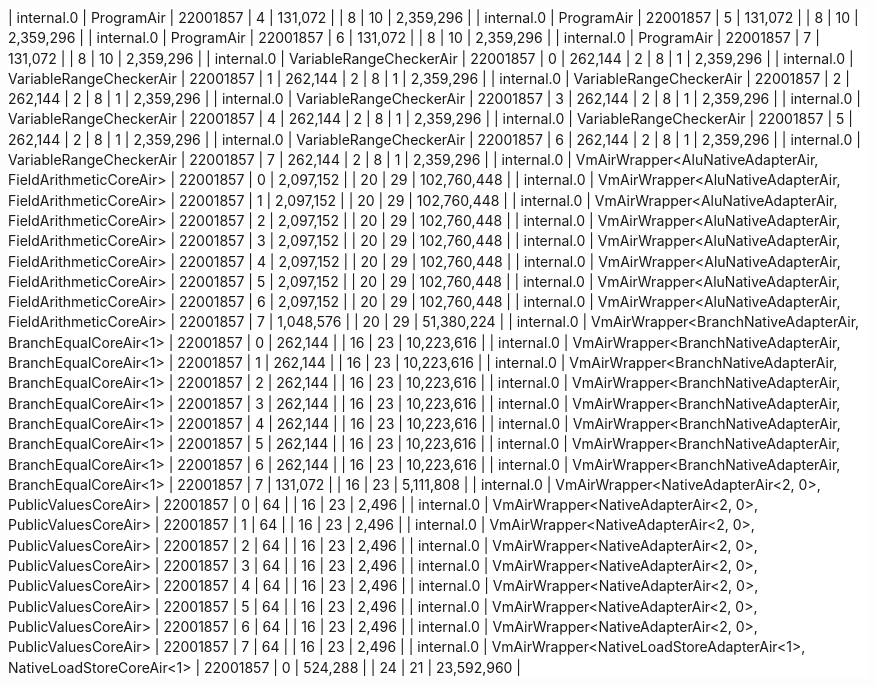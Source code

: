 | internal.0 | ProgramAir | 22001857 | 4 | 131,072 |  | 8 | 10 | 2,359,296 | 
| internal.0 | ProgramAir | 22001857 | 5 | 131,072 |  | 8 | 10 | 2,359,296 | 
| internal.0 | ProgramAir | 22001857 | 6 | 131,072 |  | 8 | 10 | 2,359,296 | 
| internal.0 | ProgramAir | 22001857 | 7 | 131,072 |  | 8 | 10 | 2,359,296 | 
| internal.0 | VariableRangeCheckerAir | 22001857 | 0 | 262,144 | 2 | 8 | 1 | 2,359,296 | 
| internal.0 | VariableRangeCheckerAir | 22001857 | 1 | 262,144 | 2 | 8 | 1 | 2,359,296 | 
| internal.0 | VariableRangeCheckerAir | 22001857 | 2 | 262,144 | 2 | 8 | 1 | 2,359,296 | 
| internal.0 | VariableRangeCheckerAir | 22001857 | 3 | 262,144 | 2 | 8 | 1 | 2,359,296 | 
| internal.0 | VariableRangeCheckerAir | 22001857 | 4 | 262,144 | 2 | 8 | 1 | 2,359,296 | 
| internal.0 | VariableRangeCheckerAir | 22001857 | 5 | 262,144 | 2 | 8 | 1 | 2,359,296 | 
| internal.0 | VariableRangeCheckerAir | 22001857 | 6 | 262,144 | 2 | 8 | 1 | 2,359,296 | 
| internal.0 | VariableRangeCheckerAir | 22001857 | 7 | 262,144 | 2 | 8 | 1 | 2,359,296 | 
| internal.0 | VmAirWrapper<AluNativeAdapterAir, FieldArithmeticCoreAir> | 22001857 | 0 | 2,097,152 |  | 20 | 29 | 102,760,448 | 
| internal.0 | VmAirWrapper<AluNativeAdapterAir, FieldArithmeticCoreAir> | 22001857 | 1 | 2,097,152 |  | 20 | 29 | 102,760,448 | 
| internal.0 | VmAirWrapper<AluNativeAdapterAir, FieldArithmeticCoreAir> | 22001857 | 2 | 2,097,152 |  | 20 | 29 | 102,760,448 | 
| internal.0 | VmAirWrapper<AluNativeAdapterAir, FieldArithmeticCoreAir> | 22001857 | 3 | 2,097,152 |  | 20 | 29 | 102,760,448 | 
| internal.0 | VmAirWrapper<AluNativeAdapterAir, FieldArithmeticCoreAir> | 22001857 | 4 | 2,097,152 |  | 20 | 29 | 102,760,448 | 
| internal.0 | VmAirWrapper<AluNativeAdapterAir, FieldArithmeticCoreAir> | 22001857 | 5 | 2,097,152 |  | 20 | 29 | 102,760,448 | 
| internal.0 | VmAirWrapper<AluNativeAdapterAir, FieldArithmeticCoreAir> | 22001857 | 6 | 2,097,152 |  | 20 | 29 | 102,760,448 | 
| internal.0 | VmAirWrapper<AluNativeAdapterAir, FieldArithmeticCoreAir> | 22001857 | 7 | 1,048,576 |  | 20 | 29 | 51,380,224 | 
| internal.0 | VmAirWrapper<BranchNativeAdapterAir, BranchEqualCoreAir<1> | 22001857 | 0 | 262,144 |  | 16 | 23 | 10,223,616 | 
| internal.0 | VmAirWrapper<BranchNativeAdapterAir, BranchEqualCoreAir<1> | 22001857 | 1 | 262,144 |  | 16 | 23 | 10,223,616 | 
| internal.0 | VmAirWrapper<BranchNativeAdapterAir, BranchEqualCoreAir<1> | 22001857 | 2 | 262,144 |  | 16 | 23 | 10,223,616 | 
| internal.0 | VmAirWrapper<BranchNativeAdapterAir, BranchEqualCoreAir<1> | 22001857 | 3 | 262,144 |  | 16 | 23 | 10,223,616 | 
| internal.0 | VmAirWrapper<BranchNativeAdapterAir, BranchEqualCoreAir<1> | 22001857 | 4 | 262,144 |  | 16 | 23 | 10,223,616 | 
| internal.0 | VmAirWrapper<BranchNativeAdapterAir, BranchEqualCoreAir<1> | 22001857 | 5 | 262,144 |  | 16 | 23 | 10,223,616 | 
| internal.0 | VmAirWrapper<BranchNativeAdapterAir, BranchEqualCoreAir<1> | 22001857 | 6 | 262,144 |  | 16 | 23 | 10,223,616 | 
| internal.0 | VmAirWrapper<BranchNativeAdapterAir, BranchEqualCoreAir<1> | 22001857 | 7 | 131,072 |  | 16 | 23 | 5,111,808 | 
| internal.0 | VmAirWrapper<NativeAdapterAir<2, 0>, PublicValuesCoreAir> | 22001857 | 0 | 64 |  | 16 | 23 | 2,496 | 
| internal.0 | VmAirWrapper<NativeAdapterAir<2, 0>, PublicValuesCoreAir> | 22001857 | 1 | 64 |  | 16 | 23 | 2,496 | 
| internal.0 | VmAirWrapper<NativeAdapterAir<2, 0>, PublicValuesCoreAir> | 22001857 | 2 | 64 |  | 16 | 23 | 2,496 | 
| internal.0 | VmAirWrapper<NativeAdapterAir<2, 0>, PublicValuesCoreAir> | 22001857 | 3 | 64 |  | 16 | 23 | 2,496 | 
| internal.0 | VmAirWrapper<NativeAdapterAir<2, 0>, PublicValuesCoreAir> | 22001857 | 4 | 64 |  | 16 | 23 | 2,496 | 
| internal.0 | VmAirWrapper<NativeAdapterAir<2, 0>, PublicValuesCoreAir> | 22001857 | 5 | 64 |  | 16 | 23 | 2,496 | 
| internal.0 | VmAirWrapper<NativeAdapterAir<2, 0>, PublicValuesCoreAir> | 22001857 | 6 | 64 |  | 16 | 23 | 2,496 | 
| internal.0 | VmAirWrapper<NativeAdapterAir<2, 0>, PublicValuesCoreAir> | 22001857 | 7 | 64 |  | 16 | 23 | 2,496 | 
| internal.0 | VmAirWrapper<NativeLoadStoreAdapterAir<1>, NativeLoadStoreCoreAir<1> | 22001857 | 0 | 524,288 |  | 24 | 21 | 23,592,960 | 